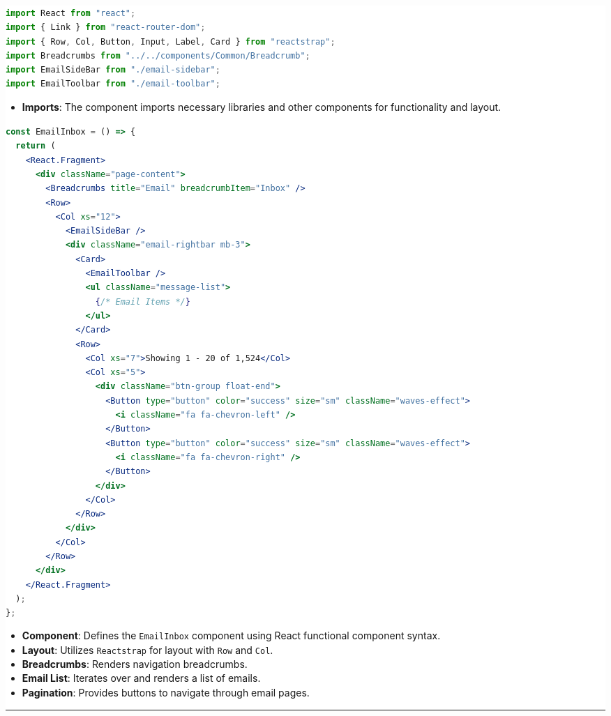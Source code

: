 ```jsx
import React from "react";
import { Link } from "react-router-dom";
import { Row, Col, Button, Input, Label, Card } from "reactstrap";
import Breadcrumbs from "../../components/Common/Breadcrumb";
import EmailSideBar from "./email-sidebar";
import EmailToolbar from "./email-toolbar";
```

- **Imports**: The component imports necessary libraries and other components for functionality and layout.

```jsx
const EmailInbox = () => {
  return (
    <React.Fragment>
      <div className="page-content">
        <Breadcrumbs title="Email" breadcrumbItem="Inbox" />
        <Row>
          <Col xs="12">
            <EmailSideBar />
            <div className="email-rightbar mb-3">
              <Card>
                <EmailToolbar />
                <ul className="message-list">
                  {/* Email Items */}
                </ul>
              </Card>
              <Row>
                <Col xs="7">Showing 1 - 20 of 1,524</Col>
                <Col xs="5">
                  <div className="btn-group float-end">
                    <Button type="button" color="success" size="sm" className="waves-effect">
                      <i className="fa fa-chevron-left" />
                    </Button>
                    <Button type="button" color="success" size="sm" className="waves-effect">
                      <i className="fa fa-chevron-right" />
                    </Button>
                  </div>
                </Col>
              </Row>
            </div>
          </Col>
        </Row>
      </div>
    </React.Fragment>
  );
};
```

- **Component**: Defines the `EmailInbox` component using React functional component syntax.
- **Layout**: Utilizes `Reactstrap` for layout with `Row` and `Col`.
- **Breadcrumbs**: Renders navigation breadcrumbs.
- **Email List**: Iterates over and renders a list of emails.
- **Pagination**: Provides buttons to navigate through email pages.

---